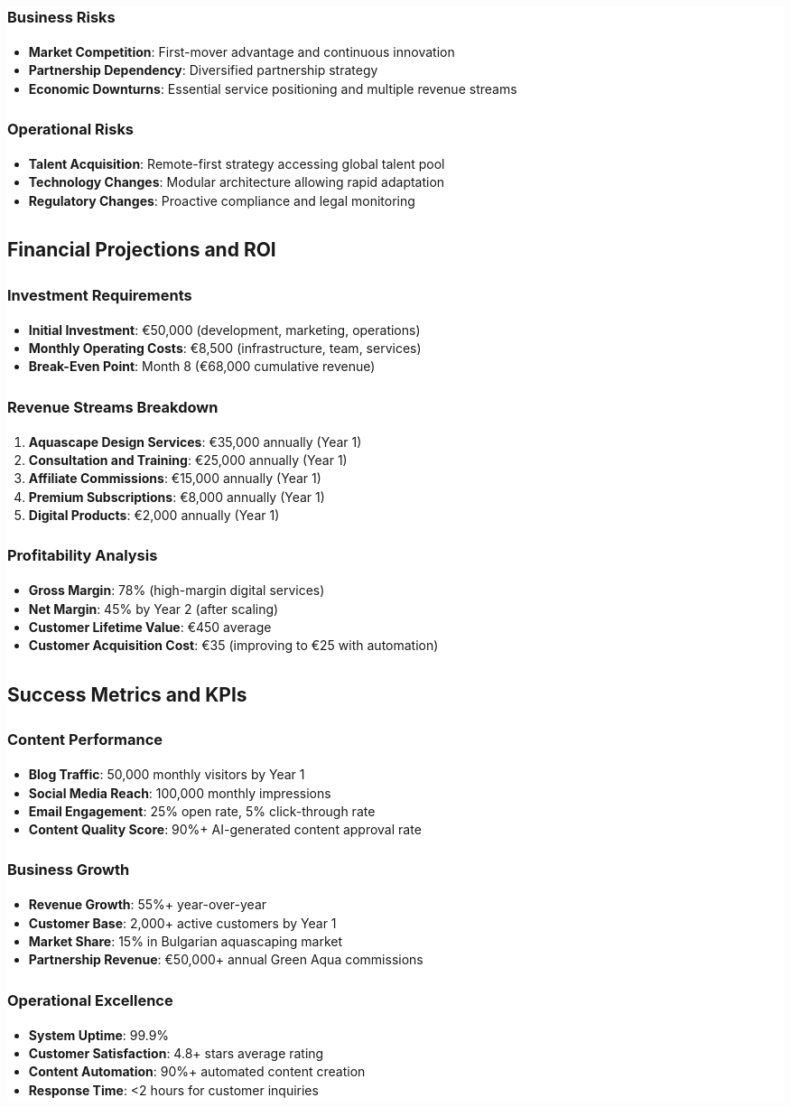 ### Business Risks
- **Market Competition**: First-mover advantage and continuous innovation
- **Partnership Dependency**: Diversified partnership strategy
- **Economic Downturns**: Essential service positioning and multiple revenue streams

### Operational Risks
- **Talent Acquisition**: Remote-first strategy accessing global talent pool
- **Technology Changes**: Modular architecture allowing rapid adaptation
- **Regulatory Changes**: Proactive compliance and legal monitoring

## Financial Projections and ROI

### Investment Requirements
- **Initial Investment**: €50,000 (development, marketing, operations)
- **Monthly Operating Costs**: €8,500 (infrastructure, team, services)
- **Break-Even Point**: Month 8 (€68,000 cumulative revenue)

### Revenue Streams Breakdown
1. **Aquascape Design Services**: €35,000 annually (Year 1)
2. **Consultation and Training**: €25,000 annually (Year 1)
3. **Affiliate Commissions**: €15,000 annually (Year 1)
4. **Premium Subscriptions**: €8,000 annually (Year 1)
5. **Digital Products**: €2,000 annually (Year 1)

### Profitability Analysis
- **Gross Margin**: 78% (high-margin digital services)
- **Net Margin**: 45% by Year 2 (after scaling)
- **Customer Lifetime Value**: €450 average
- **Customer Acquisition Cost**: €35 (improving to €25 with automation)

## Success Metrics and KPIs

### Content Performance
- **Blog Traffic**: 50,000 monthly visitors by Year 1
- **Social Media Reach**: 100,000 monthly impressions
- **Email Engagement**: 25% open rate, 5% click-through rate
- **Content Quality Score**: 90%+ AI-generated content approval rate

### Business Growth
- **Revenue Growth**: 55%+ year-over-year
- **Customer Base**: 2,000+ active customers by Year 1
- **Market Share**: 15% in Bulgarian aquascaping market
- **Partnership Revenue**: €50,000+ annual Green Aqua commissions

### Operational Excellence
- **System Uptime**: 99.9%
- **Customer Satisfaction**: 4.8+ stars average rating
- **Content Automation**: 90%+ automated content creation
- **Response Time**: <2 hours for customer inquiries
